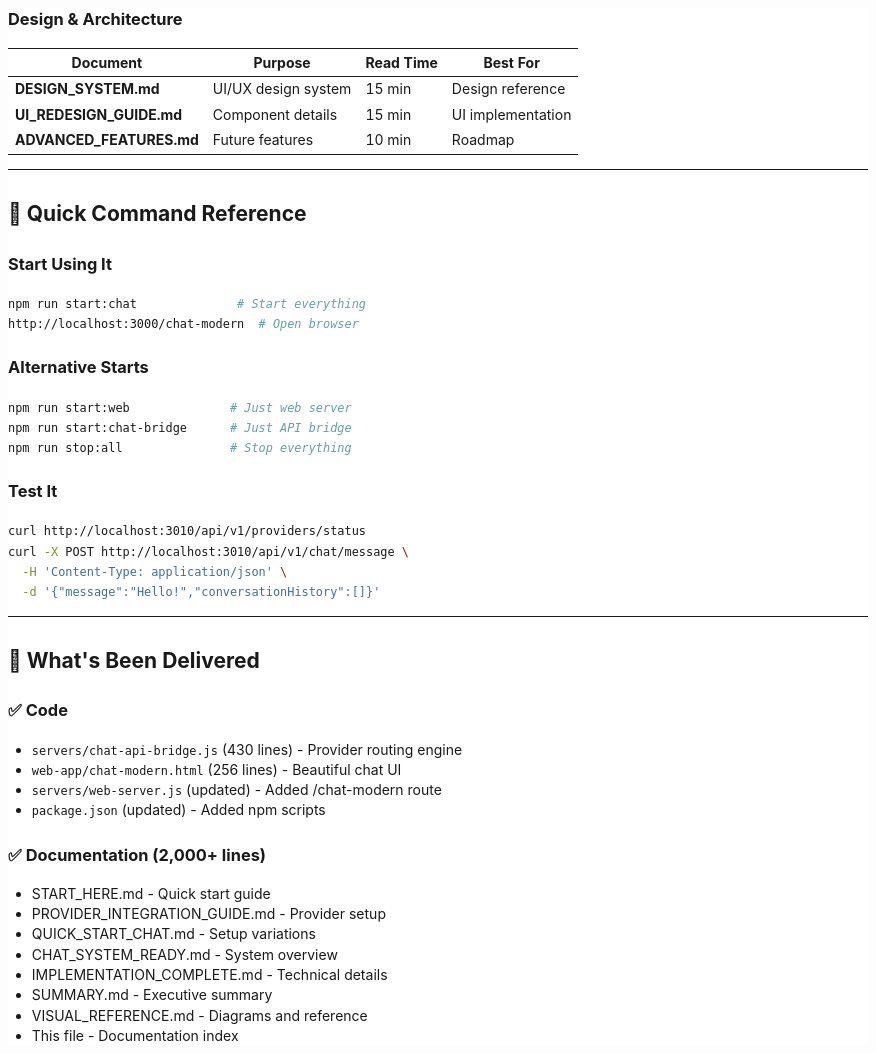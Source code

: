 ### Design & Architecture

| Document | Purpose | Read Time | Best For |
|----------|---------|-----------|----------|
| **DESIGN_SYSTEM.md** | UI/UX design system | 15 min | Design reference |
| **UI_REDESIGN_GUIDE.md** | Component details | 15 min | UI implementation |
| **ADVANCED_FEATURES.md** | Future features | 10 min | Roadmap |

---

## 🚀 Quick Command Reference

### Start Using It
```bash
npm run start:chat              # Start everything
http://localhost:3000/chat-modern  # Open browser
```

### Alternative Starts
```bash
npm run start:web              # Just web server
npm run start:chat-bridge      # Just API bridge
npm run stop:all               # Stop everything
```

### Test It
```bash
curl http://localhost:3010/api/v1/providers/status
curl -X POST http://localhost:3010/api/v1/chat/message \
  -H 'Content-Type: application/json' \
  -d '{"message":"Hello!","conversationHistory":[]}'
```

---

## 🎯 What's Been Delivered

### ✅ Code
- `servers/chat-api-bridge.js` (430 lines) - Provider routing engine
- `web-app/chat-modern.html` (256 lines) - Beautiful chat UI
- `servers/web-server.js` (updated) - Added /chat-modern route
- `package.json` (updated) - Added npm scripts

### ✅ Documentation (2,000+ lines)
- START_HERE.md - Quick start guide
- PROVIDER_INTEGRATION_GUIDE.md - Provider setup
- QUICK_START_CHAT.md - Setup variations
- CHAT_SYSTEM_READY.md - System overview
- IMPLEMENTATION_COMPLETE.md - Technical details
- SUMMARY.md - Executive summary
- VISUAL_REFERENCE.md - Diagrams and reference
- This file - Documentation index
